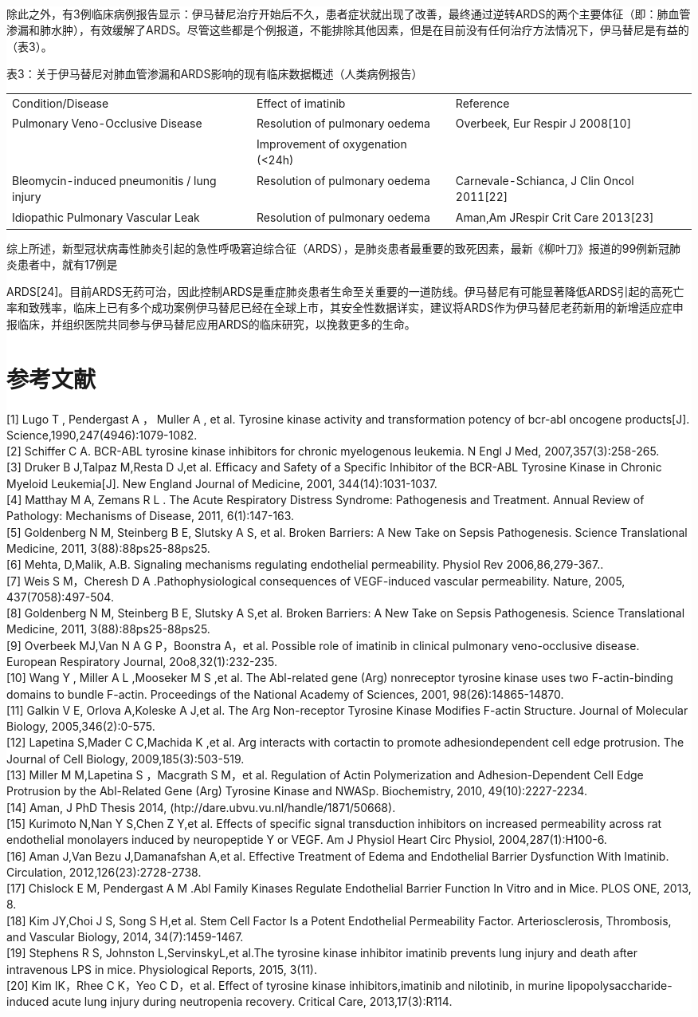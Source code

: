 除此之外，有3例临床病例报告显示：伊马替尼治疗开始后不久，患者症状就出现了改善，最终通过逆转ARDS的两个主要体征（即：肺血管渗漏和肺水肿），有效缓解了ARDS。尽管这些都是个例报道，不能排除其他因素，但是在目前没有任何治疗方法情况下，伊马替尼是有益的（表3）。

表3：关于伊马替尼对肺血管渗漏和ARDS影响的现有临床数据概述（人类病例报告）  

<html><body><table><tr><td>Condition/Disease</td><td>Effect of imatinib</td><td>Reference</td></tr><tr><td rowspan="2">Pulmonary Veno-Occlusive Disease</td><td>Resolution of pulmonary oedema</td><td rowspan="2">Overbeek, Eur Respir J 2008[10]</td></tr><tr><td>Improvement of oxygenation (<24h)</td></tr><tr><td>Bleomycin-induced pneumonitis / lung injury</td><td>Resolution of pulmonary oedema</td><td>Carnevale-Schianca, J Clin Oncol 2011[22]</td></tr><tr><td>Idiopathic Pulmonary Vascular Leak</td><td>Resolution of pulmonary oedema</td><td>Aman,Am JRespir Crit Care 2013[23]</td></tr></table></body></html>

综上所述，新型冠状病毒性肺炎引起的急性呼吸窘迫综合征（ARDS），是肺炎患者最重要的致死因素，最新《柳叶刀》报道的99例新冠肺炎患者中，就有17例是

ARDS[24]。目前ARDS无药可治，因此控制ARDS是重症肺炎患者生命至关重要的一道防线。伊马替尼有可能显著降低ARDS引起的高死亡率和致残率，临床上已有多个成功案例伊马替尼已经在全球上市，其安全性数据详实，建议将ARDS作为伊马替尼老药新用的新增适应症申报临床，并组织医院共同参与伊马替尼应用ARDS的临床研究，以挽救更多的生命。

# 参考文献

[1] Lugo T , Pendergast A ， Muller A , et al. Tyrosine kinase activity and transformation potency of bcr-abl oncogene products[J]. Science,1990,247(4946):1079-1082.   
[2] Schiffer C A. BCR-ABL tyrosine kinase inhibitors for chronic myelogenous leukemia. N Engl J Med, 2007,357(3):258-265.   
[3] Druker B J,Talpaz M,Resta D J,et al. Efficacy and Safety of a Specific Inhibitor of the BCR-ABL Tyrosine Kinase in Chronic Myeloid Leukemia[J]. New England Journal of Medicine, 2001, 344(14):1031-1037.   
[4] Matthay M A, Zemans R L . The Acute Respiratory Distress Syndrome: Pathogenesis and Treatment. Annual Review of Pathology: Mechanisms of Disease, 2011, 6(1):147-163.   
[5] Goldenberg N M, Steinberg B E, Slutsky A S, et al. Broken Barriers: A New Take on Sepsis Pathogenesis. Science Translational Medicine, 2011, 3(88):88ps25-88ps25.   
[6] Mehta, D,Malik, A.B. Signaling mechanisms regulating endothelial permeability. Physiol Rev 2006,86,279-367..   
[7] Weis S M，Cheresh D A .Pathophysiological consequences of VEGF-induced vascular permeability. Nature, 2005, 437(7058):497-504.   
[8] Goldenberg N M, Steinberg B E, Slutsky A S,et al. Broken Barriers: A New Take on Sepsis Pathogenesis. Science Translational Medicine, 2011, 3(88):88ps25-88ps25.   
[9] Overbeek MJ,Van N A G P，Boonstra A，et al. Possible role of imatinib in clinical pulmonary veno-occlusive disease. European Respiratory Journal, 20o8,32(1):232-235.   
[10] Wang Y , Miller A L ,Mooseker M S ,et al. The Abl-related gene (Arg) nonreceptor tyrosine kinase uses two F-actin-binding domains to bundle F-actin. Proceedings of the National Academy of Sciences, 2001, 98(26):14865-14870.   
[11] Galkin V E, Orlova A,Koleske A J,et al. The Arg Non-receptor Tyrosine Kinase Modifies F-actin Structure. Journal of Molecular Biology, 2005,346(2):0-575.   
[12] Lapetina S,Mader C C,Machida K ,et al. Arg interacts with cortactin to promote adhesiondependent cell edge protrusion. The Journal of Cell Biology, 2009,185(3):503-519.   
[13] Miller M M,Lapetina S ，Macgrath S M，et al. Regulation of Actin Polymerization and Adhesion-Dependent Cell Edge Protrusion by the Abl-Related Gene (Arg) Tyrosine Kinase and NWASp. Biochemistry, 2010, 49(10):2227-2234.   
[14] Aman, J PhD Thesis 2014, (htp://dare.ubvu.vu.nl/handle/1871/50668).   
[15] Kurimoto N,Nan Y S,Chen Z Y,et al. Effects of specific signal transduction inhibitors on increased permeability across rat endothelial monolayers induced by neuropeptide Y or VEGF. Am J Physiol Heart Circ Physiol, 2004,287(1):H100-6.   
[16] Aman J,Van Bezu J,Damanafshan A,et al. Effective Treatment of Edema and Endothelial Barrier Dysfunction With Imatinib. Circulation, 2012,126(23):2728-2738.   
[17] Chislock E M, Pendergast A M .Abl Family Kinases Regulate Endothelial Barrier Function In Vitro and in Mice. PLOS ONE, 2013, 8.   
[18] Kim JY,Choi J S, Song S H,et al. Stem Cell Factor Is a Potent Endothelial Permeability Factor. Arteriosclerosis, Thrombosis, and Vascular Biology, 2014, 34(7):1459-1467.   
[19] Stephens R S, Johnston L,ServinskyL,et al.The tyrosine kinase inhibitor imatinib prevents lung injury and death after intravenous LPS in mice. Physiological Reports, 2015, 3(11).   
[20] Kim IK，Rhee C K，Yeo C D，et al. Effect of tyrosine kinase inhibitors,imatinib and nilotinib, in murine lipopolysaccharide-induced acute lung injury during neutropenia recovery. Critical Care, 2013,17(3):R114.   